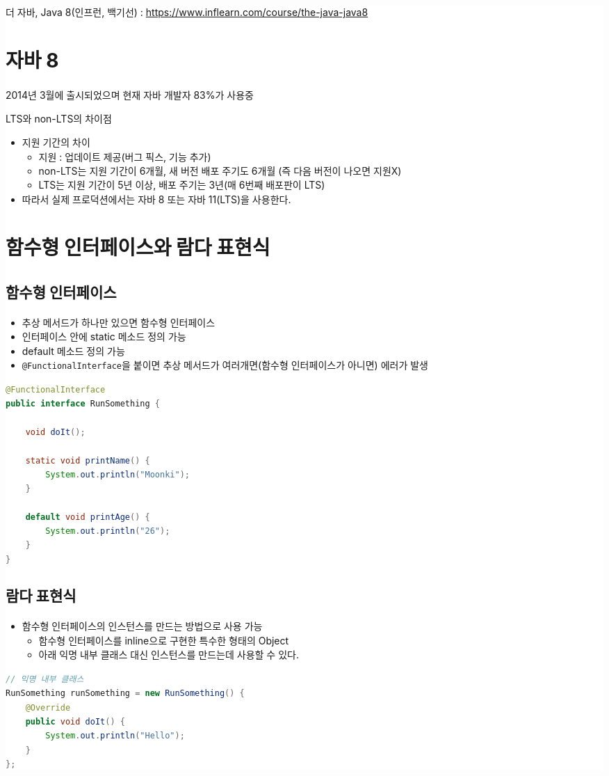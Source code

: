 더 자바, Java 8(인프런, 백기선) : https://www.inflearn.com/course/the-java-java8

# 자바 8

2014년 3월에 출시되었으며 현재 자바 개발자 83%가 사용중

LTS와 non-LTS의 차이점

- 지원 기간의 차이
  - 지원 : 업데이트 제공(버그 픽스, 기능 추가)
  - non-LTS는 지원 기간이 6개월, 새 버전 배포 주기도 6개월 (즉 다음 버전이 나오면 지원X)
  - LTS는 지원 기간이 5년 이상, 배포 주기는 3년(매 6번째 배포판이 LTS)
- 따라서 실제 프로덕션에서는 자바 8 또는 자바 11(LTS)을 사용한다.

# 함수형 인터페이스와 람다 표현식

## 함수형 인터페이스

- 추상 메서드가 하나만 있으면 함수형 인터페이스
- 인터페이스 안에 static 메소드 정의 가능
- default 메소드 정의 가능
- `@FunctionalInterface`을 붙이면 추상 메서드가 여러개면(함수형 인터페이스가 아니면) 에러가 발생

```java
@FunctionalInterface
public interface RunSomething {

    void doIt();

    static void printName() {
        System.out.println("Moonki");
    }

    default void printAge() {
        System.out.println("26");
    }
}
```

## 람다 표현식

- 함수형 인터페이스의 인스턴스를 만드는 방법으로 사용 가능
  - 함수형 인터페이스를 inline으로 구현한 특수한 형태의 Object
  - 아래 익명 내부 클래스 대신 인스턴스를 만드는데 사용할 수 있다.

```java
// 익명 내부 클래스
RunSomething runSomething = new RunSomething() {
	@Override
	public void doIt() {
		System.out.println("Hello");
	}
};
```
